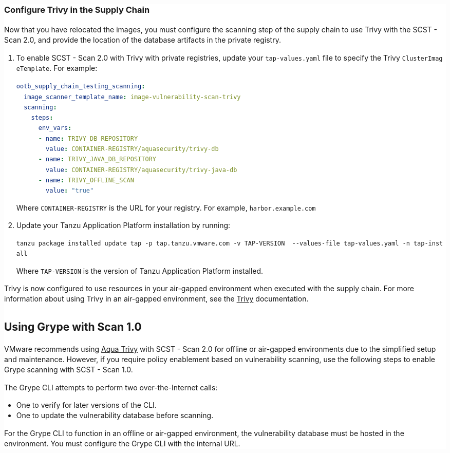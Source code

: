 ### <a id="Configure-trivy"></a>Configure Trivy in the Supply Chain

Now that you have relocated the images, you must configure the scanning step of the supply chain to
use Trivy with the SCST - Scan 2.0, and provide the location of the database artifacts in
the private registry.

1. To enable SCST - Scan 2.0 with Trivy with private registries, update your `tap-values.yaml` file to
specify the Trivy `ClusterImageTemplate`. For example:

    ```yaml
    ootb_supply_chain_testing_scanning:
      image_scanner_template_name: image-vulnerability-scan-trivy
      scanning:
        steps:
          env_vars:
          - name: TRIVY_DB_REPOSITORY
            value: CONTAINER-REGISTRY/aquasecurity/trivy-db
          - name: TRIVY_JAVA_DB_REPOSITORY
            value: CONTAINER-REGISTRY/aquasecurity/trivy-java-db
          - name: TRIVY_OFFLINE_SCAN
            value: "true"
    ```

    Where `CONTAINER-REGISTRY` is the URL for your registry. For example, `harbor.example.com`

2. Update your Tanzu Application Platform installation by running:

    ```console
    tanzu package installed update tap -p tap.tanzu.vmware.com -v TAP-VERSION  --values-file tap-values.yaml -n tap-install
    ```

    Where `TAP-VERSION` is the version of Tanzu Application Platform installed.

Trivy is now configured to use resources in your air-gapped environment when executed with the
supply chain. For more information about using Trivy in an air-gapped environment, see the [Trivy](https://aquasecurity.github.io/trivy/v0.48/docs/advanced/air-gap/) documentation.

## <a id="grype-with-scan-1-0"></a> Using Grype with Scan 1.0

VMware recommends using [Aqua Trivy](https://www.aquasec.com/products/trivy/) with SCST - Scan 2.0
for offline or air-gapped environments due to the simplified setup and maintenance. However, if you
require policy enablement based on vulnerability scanning, use the following steps to enable
Grype scanning with SCST - Scan 1.0.

The Grype CLI attempts to perform two over-the-Internet calls:

- One to verify for later versions of the CLI.
- One to update the vulnerability database before scanning.

For the Grype CLI to function in an offline or air-gapped environment, the
vulnerability database must be hosted in the environment. You must configure
the Grype CLI with the internal URL.

